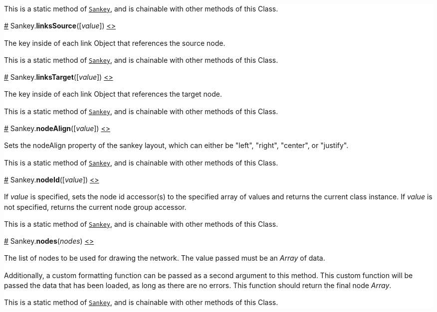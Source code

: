 
This is a static method of [<code>Sankey</code>](#Sankey), and is chainable with other methods of this Class.


<a name="Sankey.linksSource" href="#Sankey.linksSource">#</a> Sankey.**linksSource**([*value*]) [<>](https://github.com/d3plus/undefined/blob/master//Users/dave/Code/d3plus/d3plus/packages/core/src/charts/Sankey.js#L246)

The key inside of each link Object that references the source node.


This is a static method of [<code>Sankey</code>](#Sankey), and is chainable with other methods of this Class.


<a name="Sankey.linksTarget" href="#Sankey.linksTarget">#</a> Sankey.**linksTarget**([*value*]) [<>](https://github.com/d3plus/undefined/blob/master//Users/dave/Code/d3plus/d3plus/packages/core/src/charts/Sankey.js#L256)

The key inside of each link Object that references the target node.


This is a static method of [<code>Sankey</code>](#Sankey), and is chainable with other methods of this Class.


<a name="Sankey.nodeAlign" href="#Sankey.nodeAlign">#</a> Sankey.**nodeAlign**([*value*]) [<>](https://github.com/d3plus/undefined/blob/master//Users/dave/Code/d3plus/d3plus/packages/core/src/charts/Sankey.js#L266)

Sets the nodeAlign property of the sankey layout, which can either be "left", "right", "center", or "justify".


This is a static method of [<code>Sankey</code>](#Sankey), and is chainable with other methods of this Class.


<a name="Sankey.nodeId" href="#Sankey.nodeId">#</a> Sankey.**nodeId**([*value*]) [<>](https://github.com/d3plus/undefined/blob/master//Users/dave/Code/d3plus/d3plus/packages/core/src/charts/Sankey.js#L278)

If *value* is specified, sets the node id accessor(s) to the specified array of values and returns the current class instance. If *value* is not specified, returns the current node group accessor.


This is a static method of [<code>Sankey</code>](#Sankey), and is chainable with other methods of this Class.


<a name="Sankey.nodes" href="#Sankey.nodes">#</a> Sankey.**nodes**(*nodes*) [<>](https://github.com/d3plus/undefined/blob/master//Users/dave/Code/d3plus/d3plus/packages/core/src/charts/Sankey.js#L292)

The list of nodes to be used for drawing the network. The value passed must be an *Array* of data.

Additionally, a custom formatting function can be passed as a second argument to this method. This custom function will be passed the data that has been loaded, as long as there are no errors. This function should return the final node *Array*.


This is a static method of [<code>Sankey</code>](#Sankey), and is chainable with other methods of this Class.
